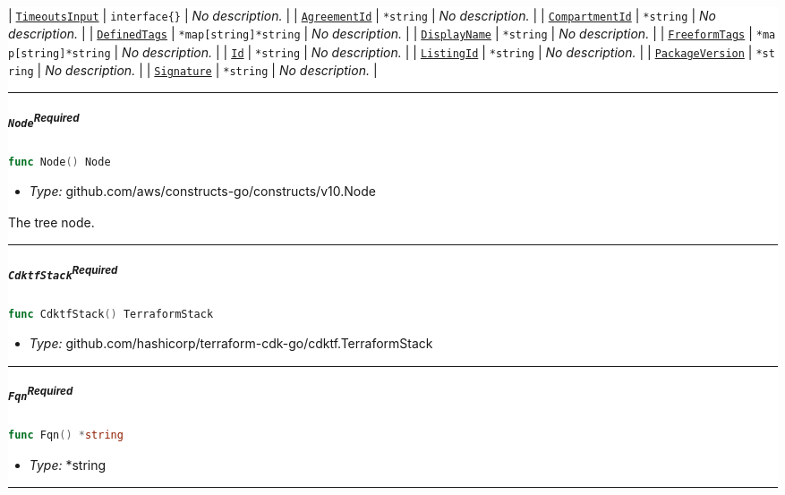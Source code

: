 | <code><a href="#rhizo-co-terraform-provider-oci.marketplaceAcceptedAgreement.MarketplaceAcceptedAgreement.property.timeoutsInput">TimeoutsInput</a></code> | <code>interface{}</code> | *No description.* |
| <code><a href="#rhizo-co-terraform-provider-oci.marketplaceAcceptedAgreement.MarketplaceAcceptedAgreement.property.agreementId">AgreementId</a></code> | <code>*string</code> | *No description.* |
| <code><a href="#rhizo-co-terraform-provider-oci.marketplaceAcceptedAgreement.MarketplaceAcceptedAgreement.property.compartmentId">CompartmentId</a></code> | <code>*string</code> | *No description.* |
| <code><a href="#rhizo-co-terraform-provider-oci.marketplaceAcceptedAgreement.MarketplaceAcceptedAgreement.property.definedTags">DefinedTags</a></code> | <code>*map[string]*string</code> | *No description.* |
| <code><a href="#rhizo-co-terraform-provider-oci.marketplaceAcceptedAgreement.MarketplaceAcceptedAgreement.property.displayName">DisplayName</a></code> | <code>*string</code> | *No description.* |
| <code><a href="#rhizo-co-terraform-provider-oci.marketplaceAcceptedAgreement.MarketplaceAcceptedAgreement.property.freeformTags">FreeformTags</a></code> | <code>*map[string]*string</code> | *No description.* |
| <code><a href="#rhizo-co-terraform-provider-oci.marketplaceAcceptedAgreement.MarketplaceAcceptedAgreement.property.id">Id</a></code> | <code>*string</code> | *No description.* |
| <code><a href="#rhizo-co-terraform-provider-oci.marketplaceAcceptedAgreement.MarketplaceAcceptedAgreement.property.listingId">ListingId</a></code> | <code>*string</code> | *No description.* |
| <code><a href="#rhizo-co-terraform-provider-oci.marketplaceAcceptedAgreement.MarketplaceAcceptedAgreement.property.packageVersion">PackageVersion</a></code> | <code>*string</code> | *No description.* |
| <code><a href="#rhizo-co-terraform-provider-oci.marketplaceAcceptedAgreement.MarketplaceAcceptedAgreement.property.signature">Signature</a></code> | <code>*string</code> | *No description.* |

---

##### `Node`<sup>Required</sup> <a name="Node" id="rhizo-co-terraform-provider-oci.marketplaceAcceptedAgreement.MarketplaceAcceptedAgreement.property.node"></a>

```go
func Node() Node
```

- *Type:* github.com/aws/constructs-go/constructs/v10.Node

The tree node.

---

##### `CdktfStack`<sup>Required</sup> <a name="CdktfStack" id="rhizo-co-terraform-provider-oci.marketplaceAcceptedAgreement.MarketplaceAcceptedAgreement.property.cdktfStack"></a>

```go
func CdktfStack() TerraformStack
```

- *Type:* github.com/hashicorp/terraform-cdk-go/cdktf.TerraformStack

---

##### `Fqn`<sup>Required</sup> <a name="Fqn" id="rhizo-co-terraform-provider-oci.marketplaceAcceptedAgreement.MarketplaceAcceptedAgreement.property.fqn"></a>

```go
func Fqn() *string
```

- *Type:* *string

---

